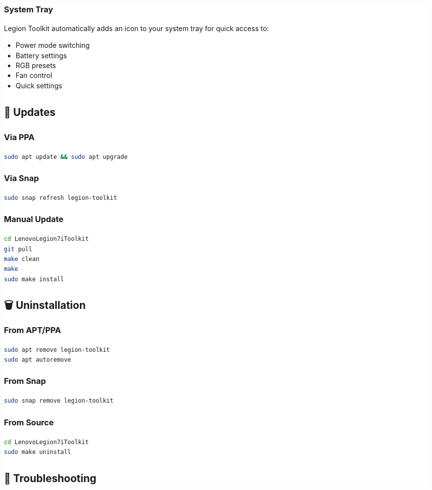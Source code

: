 ### System Tray

Legion Toolkit automatically adds an icon to your system tray for quick access to:
- Power mode switching
- Battery settings
- RGB presets
- Fan control
- Quick settings

## 🔄 Updates

### Via PPA
```bash
sudo apt update && sudo apt upgrade
```

### Via Snap
```bash
sudo snap refresh legion-toolkit
```

### Manual Update
```bash
cd LenovoLegion7iToolkit
git pull
make clean
make
sudo make install
```

## 🗑️ Uninstallation

### From APT/PPA
```bash
sudo apt remove legion-toolkit
sudo apt autoremove
```

### From Snap
```bash
sudo snap remove legion-toolkit
```

### From Source
```bash
cd LenovoLegion7iToolkit
sudo make uninstall
```

## 🐛 Troubleshooting
